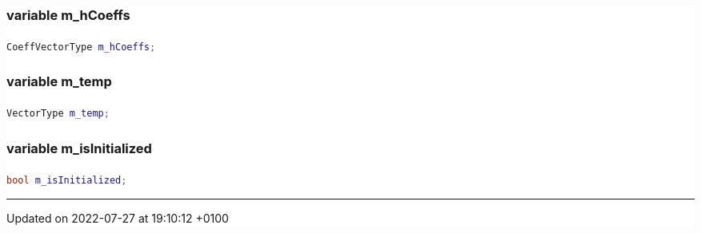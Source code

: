 ### variable m_hCoeffs

```cpp
CoeffVectorType m_hCoeffs;
```


### variable m_temp

```cpp
VectorType m_temp;
```


### variable m_isInitialized

```cpp
bool m_isInitialized;
```


-------------------------------

Updated on 2022-07-27 at 19:10:12 +0100